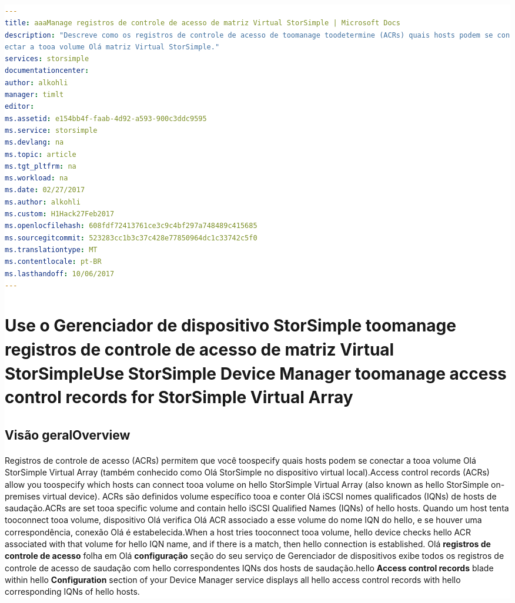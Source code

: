 ```yaml
---
title: aaaManage registros de controle de acesso de matriz Virtual StorSimple | Microsoft Docs
description: "Descreve como os registros de controle de acesso de toomanage toodetermine (ACRs) quais hosts podem se conectar a tooa volume Olá matriz Virtual StorSimple."
services: storsimple
documentationcenter: 
author: alkohli
manager: timlt
editor: 
ms.assetid: e154bb4f-faab-4d92-a593-900c3ddc9595
ms.service: storsimple
ms.devlang: na
ms.topic: article
ms.tgt_pltfrm: na
ms.workload: na
ms.date: 02/27/2017
ms.author: alkohli
ms.custom: H1Hack27Feb2017
ms.openlocfilehash: 608fdf72413761ce3c9c4bf297a748489c415685
ms.sourcegitcommit: 523283cc1b3c37c428e77850964dc1c33742c5f0
ms.translationtype: MT
ms.contentlocale: pt-BR
ms.lasthandoff: 10/06/2017
---
```

# <a name="use-storsimple-device-manager-toomanage-access-control-records-for-storsimple-virtual-array"></a><span data-ttu-id="1f8a3-103">Use o Gerenciador de dispositivo StorSimple toomanage registros de controle de acesso de matriz Virtual StorSimple</span><span class="sxs-lookup"><span data-stu-id="1f8a3-103">Use StorSimple Device Manager toomanage access control records for StorSimple Virtual Array</span></span>

## <a name="overview"></a><span data-ttu-id="1f8a3-104">Visão geral</span><span class="sxs-lookup"><span data-stu-id="1f8a3-104">Overview</span></span>

<span data-ttu-id="1f8a3-105">Registros de controle de acesso (ACRs) permitem que você toospecify quais hosts podem se conectar a tooa volume Olá StorSimple Virtual Array (também conhecido como Olá StorSimple no dispositivo virtual local).</span><span class="sxs-lookup"><span data-stu-id="1f8a3-105">Access control records (ACRs) allow you toospecify which hosts can connect tooa volume on hello StorSimple Virtual Array (also known as hello StorSimple on-premises virtual device).</span></span> <span data-ttu-id="1f8a3-106">ACRs são definidos volume específico tooa e conter Olá iSCSI nomes qualificados (IQNs) de hosts de saudação.</span><span class="sxs-lookup"><span data-stu-id="1f8a3-106">ACRs are set tooa specific volume and contain hello iSCSI Qualified Names (IQNs) of hello hosts.</span></span> <span data-ttu-id="1f8a3-107">Quando um host tenta tooconnect tooa volume, dispositivo Olá verifica Olá ACR associado a esse volume do nome IQN do hello, e se houver uma correspondência, conexão Olá é estabelecida.</span><span class="sxs-lookup"><span data-stu-id="1f8a3-107">When a host tries tooconnect tooa volume, hello device checks hello ACR associated with that volume for hello IQN name, and if there is a match, then hello connection is established.</span></span> <span data-ttu-id="1f8a3-108">Olá **registros de controle de acesso** folha em Olá **configuração** seção do seu serviço de Gerenciador de dispositivos exibe todos os registros de controle de acesso de saudação com hello correspondentes IQNs dos hosts de saudação.</span><span class="sxs-lookup"><span data-stu-id="1f8a3-108">hello **Access control records** blade within hello **Configuration** section of your Device Manager service displays all hello access control records with hello corresponding IQNs of hello hosts.</span></span>
